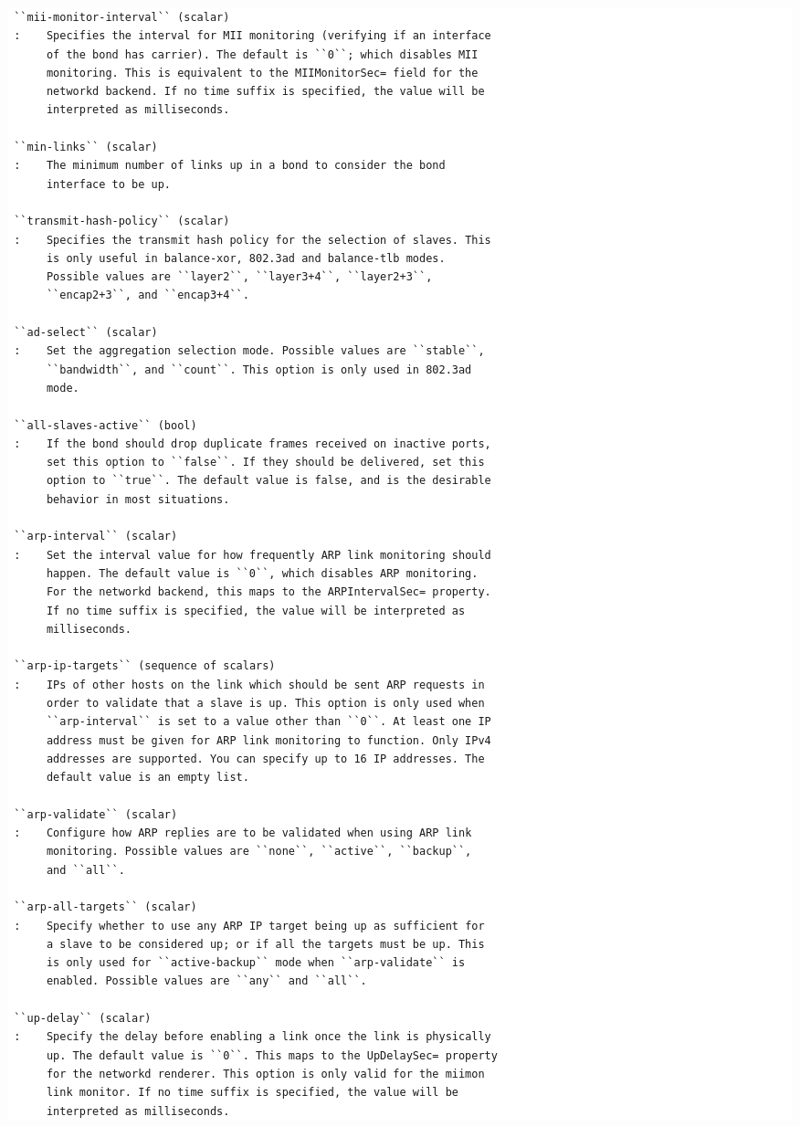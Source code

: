      ``mii-monitor-interval`` (scalar)
     :    Specifies the interval for MII monitoring (verifying if an interface
          of the bond has carrier). The default is ``0``; which disables MII
          monitoring. This is equivalent to the MIIMonitorSec= field for the
          networkd backend. If no time suffix is specified, the value will be
          interpreted as milliseconds.

     ``min-links`` (scalar)
     :    The minimum number of links up in a bond to consider the bond
          interface to be up.

     ``transmit-hash-policy`` (scalar)
     :    Specifies the transmit hash policy for the selection of slaves. This
          is only useful in balance-xor, 802.3ad and balance-tlb modes.
          Possible values are ``layer2``, ``layer3+4``, ``layer2+3``,
          ``encap2+3``, and ``encap3+4``.

     ``ad-select`` (scalar)
     :    Set the aggregation selection mode. Possible values are ``stable``,
          ``bandwidth``, and ``count``. This option is only used in 802.3ad
          mode.

     ``all-slaves-active`` (bool)
     :    If the bond should drop duplicate frames received on inactive ports,
          set this option to ``false``. If they should be delivered, set this
          option to ``true``. The default value is false, and is the desirable
          behavior in most situations.

     ``arp-interval`` (scalar)
     :    Set the interval value for how frequently ARP link monitoring should
          happen. The default value is ``0``, which disables ARP monitoring.
          For the networkd backend, this maps to the ARPIntervalSec= property.
          If no time suffix is specified, the value will be interpreted as
          milliseconds.

     ``arp-ip-targets`` (sequence of scalars)
     :    IPs of other hosts on the link which should be sent ARP requests in
          order to validate that a slave is up. This option is only used when
          ``arp-interval`` is set to a value other than ``0``. At least one IP
          address must be given for ARP link monitoring to function. Only IPv4
          addresses are supported. You can specify up to 16 IP addresses. The
          default value is an empty list.

     ``arp-validate`` (scalar)
     :    Configure how ARP replies are to be validated when using ARP link
          monitoring. Possible values are ``none``, ``active``, ``backup``,
          and ``all``.

     ``arp-all-targets`` (scalar)
     :    Specify whether to use any ARP IP target being up as sufficient for
          a slave to be considered up; or if all the targets must be up. This
          is only used for ``active-backup`` mode when ``arp-validate`` is
          enabled. Possible values are ``any`` and ``all``.

     ``up-delay`` (scalar)
     :    Specify the delay before enabling a link once the link is physically
          up. The default value is ``0``. This maps to the UpDelaySec= property
          for the networkd renderer. This option is only valid for the miimon
          link monitor. If no time suffix is specified, the value will be
          interpreted as milliseconds.
